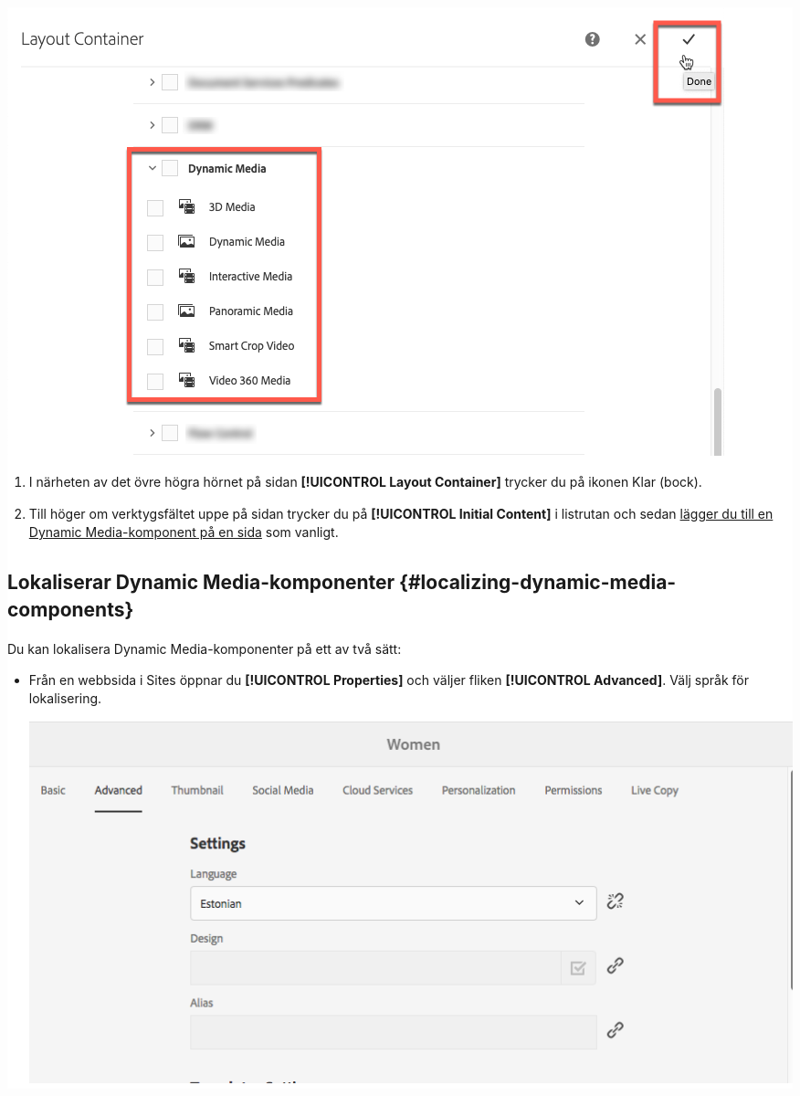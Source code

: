    ![Lista över komponenter i Dynamic Media](/help/assets/assets-dm/dm-components-select.png)

1. I närheten av det övre högra hörnet på sidan **[!UICONTROL Layout Container]** trycker du på ikonen Klar (bock).

1. Till höger om verktygsfältet uppe på sidan trycker du på **[!UICONTROL Initial Content]** i listrutan och sedan [lägger du till en Dynamic Media-komponent på en sida](#adding-a-dynamic-media-component-to-a-page) som vanligt.

## Lokaliserar Dynamic Media-komponenter {#localizing-dynamic-media-components}

Du kan lokalisera Dynamic Media-komponenter på ett av två sätt:

* Från en webbsida i Sites öppnar du **[!UICONTROL Properties]** och väljer fliken **[!UICONTROL Advanced]**. Välj språk för lokalisering.

   ![chlimage_1-172](assets/chlimage_1-538.png)
